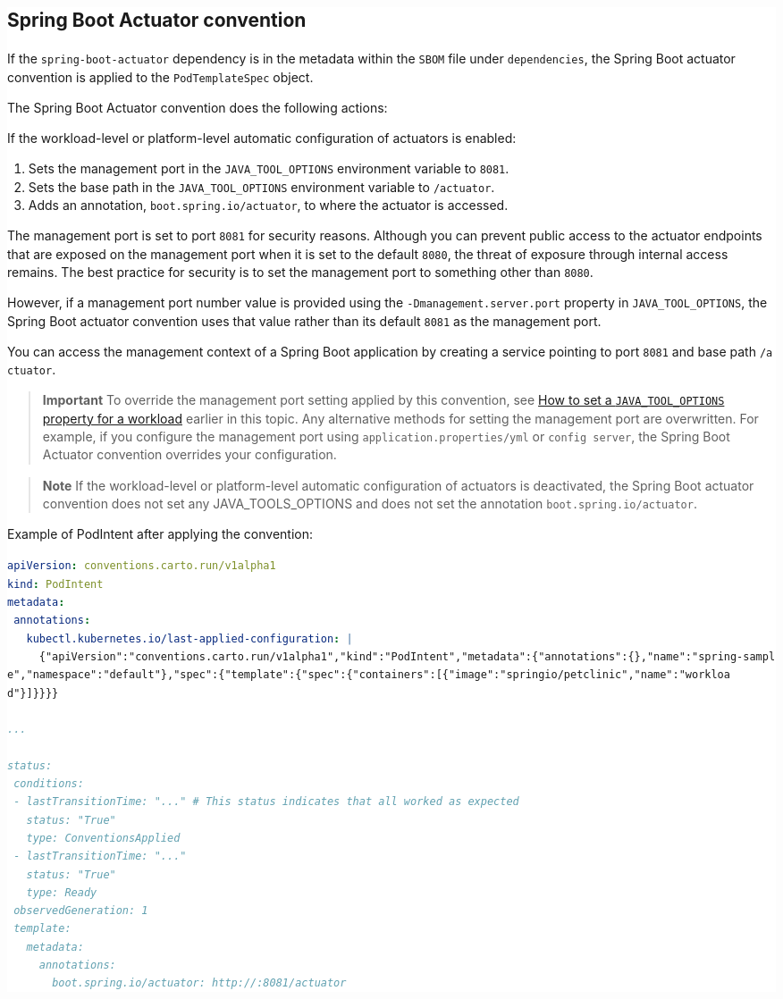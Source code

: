 ## <a id="spring-boot-actuator-convention"></a> Spring Boot Actuator convention

If the `spring-boot-actuator` dependency is in the metadata within the `SBOM` file
under `dependencies`, the Spring Boot actuator convention is applied to the `PodTemplateSpec` object.

The Spring Boot Actuator convention does the following actions:

If the workload-level or platform-level automatic configuration of actuators is enabled:

1. Sets the management port in the `JAVA_TOOL_OPTIONS` environment variable to `8081`.
2. Sets the base path in the `JAVA_TOOL_OPTIONS` environment variable to `/actuator`.
3. Adds an annotation, `boot.spring.io/actuator`, to where the actuator is accessed.

The management port is set to port `8081` for security reasons.
Although you can prevent public access to the actuator endpoints that are exposed on the management
port when it is set to the default `8080`, the threat of exposure through internal access remains.
The best practice for security is to set the management port to something other than `8080`.

However, if a management port number value is provided using the `-Dmanagement.server.port`
property in `JAVA_TOOL_OPTIONS`, the Spring Boot actuator convention uses that value rather than its
default `8081` as the management port.

You can access the management context of a Spring Boot application by creating a service pointing to
port `8081` and base path `/actuator`.

> **Important** To override the management port setting applied by this convention, see
> [How to set a `JAVA_TOOL_OPTIONS` property for a workload](#set-java-tool-options) earlier in this
> topic.
> Any alternative methods for setting the management port are overwritten.
> For example, if you configure the management port using `application.properties/yml`
> or `config server`, the Spring Boot Actuator convention overrides your configuration.

>**Note** If the workload-level or platform-level automatic configuration of actuators is deactivated, the Spring Boot actuator convention does not set any JAVA_TOOLS_OPTIONS and does not set the annotation `boot.spring.io/actuator`.

Example of PodIntent after applying the convention:

```yaml
apiVersion: conventions.carto.run/v1alpha1
kind: PodIntent
metadata:
 annotations:
   kubectl.kubernetes.io/last-applied-configuration: |
     {"apiVersion":"conventions.carto.run/v1alpha1","kind":"PodIntent","metadata":{"annotations":{},"name":"spring-sample","namespace":"default"},"spec":{"template":{"spec":{"containers":[{"image":"springio/petclinic","name":"workload"}]}}}}

...

status:
 conditions:
 - lastTransitionTime: "..." # This status indicates that all worked as expected
   status: "True"
   type: ConventionsApplied
 - lastTransitionTime: "..."
   status: "True"
   type: Ready
 observedGeneration: 1
 template:
   metadata:
     annotations:
       boot.spring.io/actuator: http://:8081/actuator
```
